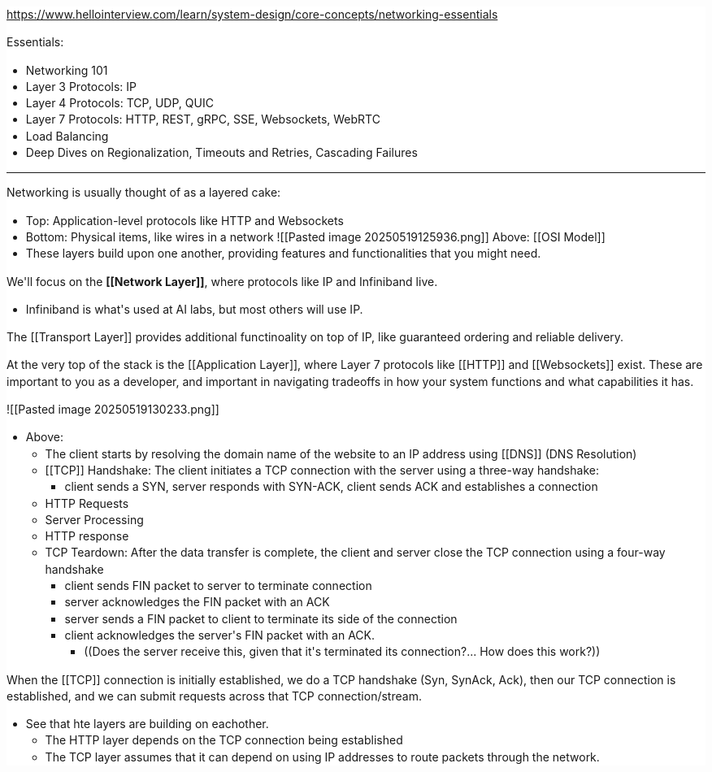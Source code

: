 https://www.hellointerview.com/learn/system-design/core-concepts/networking-essentials

Essentials:
- Networking 101
- Layer 3 Protocols: IP
- Layer 4 Protocols: TCP, UDP, QUIC
- Layer 7 Protocols: HTTP, REST, gRPC, SSE, Websockets, WebRTC
- Load Balancing
- Deep Dives on Regionalization, Timeouts and Retries, Cascading Failures

--------------
Networking is usually thought of as a layered cake:
- Top: Application-level protocols like HTTP and Websockets
- Bottom: Physical items, like wires in a network
![[Pasted image 20250519125936.png]]
Above: [[OSI Model]]
- These layers build upon one another, providing features and functionalities that you might need.

We'll focus on the **[[Network Layer]]**, where protocols like IP and Infiniband live. 
- Infiniband is what's used at AI labs, but most others will use IP.

The [[Transport Layer]] provides additional functinoality on top of IP, like guaranteed ordering and reliable delivery. 

At the very top of the stack is the [[Application Layer]], where Layer 7 protocols like [[HTTP]] and [[Websockets]] exist. These are important to you as a developer, and important in navigating tradeoffs in how your system functions and what capabilities it has.

![[Pasted image 20250519130233.png]]
- Above:
	- The client starts by resolving the domain name of the website to an IP address using [[DNS]] (DNS Resolution)
	- [[TCP]] Handshake: The client initiates a TCP connection with the server using a three-way handshake:
		- client sends a SYN, server responds with SYN-ACK, client sends ACK and establishes a connection
	- HTTP Requests
	- Server Processing
	- HTTP response
	- TCP Teardown: After the data transfer is complete, the client and server close the TCP connection using a four-way handshake
		- client sends FIN packet to server to terminate connection
		- server acknowledges the FIN packet with an ACK
		- server sends a FIN packet to client to terminate its side of the connection
		- client acknowledges the server's FIN packet with an ACK.
			- ((Does the server receive this, given that it's terminated its connection?... How does this work?))

When the [[TCP]] connection is initially established, we do a TCP handshake (Syn, SynAck, Ack), then our TCP connection is established, and we can submit requests across that TCP connection/stream.
- See that hte layers are building on eachother.
	- The HTTP layer depends on the TCP connection being established
	- The TCP layer assumes that it can depend on using IP addresses to route packets through the network. 
